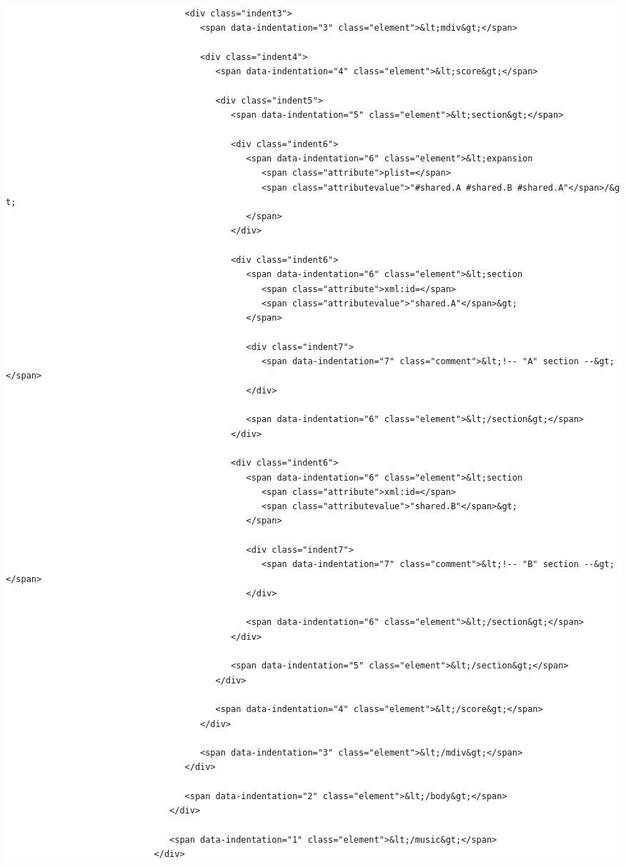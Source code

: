                                        <div class="indent3">
                                          <span data-indentation="3" class="element">&lt;mdiv&gt;</span>
                                          
                                          <div class="indent4">
                                             <span data-indentation="4" class="element">&lt;score&gt;</span>
                                             
                                             <div class="indent5">
                                                <span data-indentation="5" class="element">&lt;section&gt;</span>
                                                
                                                <div class="indent6">
                                                   <span data-indentation="6" class="element">&lt;expansion 
                                                      <span class="attribute">plist=</span>
                                                      <span class="attributevalue">"#shared.A #shared.B #shared.A"</span>/&gt;
                                                   </span>
                                                </div>
                                                
                                                <div class="indent6">
                                                   <span data-indentation="6" class="element">&lt;section 
                                                      <span class="attribute">xml:id=</span>
                                                      <span class="attributevalue">"shared.A"</span>&gt;
                                                   </span>
                                                   
                                                   <div class="indent7">
                                                      <span data-indentation="7" class="comment">&lt;!-- "A" section --&gt;</span>
                                                   </div>
                                                   
                                                   <span data-indentation="6" class="element">&lt;/section&gt;</span>
                                                </div>
                                                
                                                <div class="indent6">
                                                   <span data-indentation="6" class="element">&lt;section 
                                                      <span class="attribute">xml:id=</span>
                                                      <span class="attributevalue">"shared.B"</span>&gt;
                                                   </span>
                                                   
                                                   <div class="indent7">
                                                      <span data-indentation="7" class="comment">&lt;!-- "B" section --&gt;</span>
                                                   </div>
                                                   
                                                   <span data-indentation="6" class="element">&lt;/section&gt;</span>
                                                </div>
                                                
                                                <span data-indentation="5" class="element">&lt;/section&gt;</span>
                                             </div>
                                             
                                             <span data-indentation="4" class="element">&lt;/score&gt;</span>
                                          </div>
                                          
                                          <span data-indentation="3" class="element">&lt;/mdiv&gt;</span>
                                       </div>
                                       
                                       <span data-indentation="2" class="element">&lt;/body&gt;</span>
                                    </div>
                                    
                                    <span data-indentation="1" class="element">&lt;/music&gt;</span>
                                 </div>
                                 
                                 